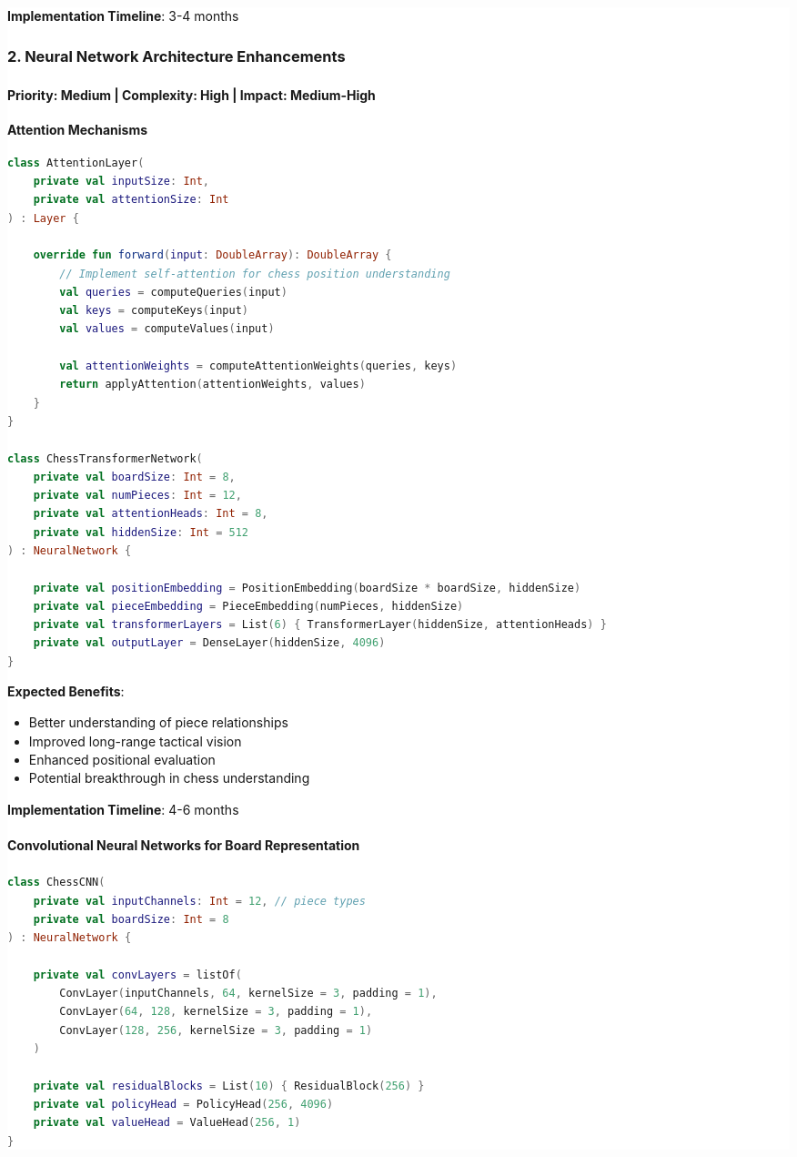 **Implementation Timeline**: 3-4 months

### 2. Neural Network Architecture Enhancements

#### Priority: Medium | Complexity: High | Impact: Medium-High

**Attention Mechanisms**
```kotlin
class AttentionLayer(
    private val inputSize: Int,
    private val attentionSize: Int
) : Layer {
    
    override fun forward(input: DoubleArray): DoubleArray {
        // Implement self-attention for chess position understanding
        val queries = computeQueries(input)
        val keys = computeKeys(input)
        val values = computeValues(input)
        
        val attentionWeights = computeAttentionWeights(queries, keys)
        return applyAttention(attentionWeights, values)
    }
}

class ChessTransformerNetwork(
    private val boardSize: Int = 8,
    private val numPieces: Int = 12,
    private val attentionHeads: Int = 8,
    private val hiddenSize: Int = 512
) : NeuralNetwork {
    
    private val positionEmbedding = PositionEmbedding(boardSize * boardSize, hiddenSize)
    private val pieceEmbedding = PieceEmbedding(numPieces, hiddenSize)
    private val transformerLayers = List(6) { TransformerLayer(hiddenSize, attentionHeads) }
    private val outputLayer = DenseLayer(hiddenSize, 4096)
}
```

**Expected Benefits**:
- Better understanding of piece relationships
- Improved long-range tactical vision
- Enhanced positional evaluation
- Potential breakthrough in chess understanding

**Implementation Timeline**: 4-6 months

#### Convolutional Neural Networks for Board Representation
```kotlin
class ChessCNN(
    private val inputChannels: Int = 12, // piece types
    private val boardSize: Int = 8
) : NeuralNetwork {
    
    private val convLayers = listOf(
        ConvLayer(inputChannels, 64, kernelSize = 3, padding = 1),
        ConvLayer(64, 128, kernelSize = 3, padding = 1),
        ConvLayer(128, 256, kernelSize = 3, padding = 1)
    )
    
    private val residualBlocks = List(10) { ResidualBlock(256) }
    private val policyHead = PolicyHead(256, 4096)
    private val valueHead = ValueHead(256, 1)
}
```
